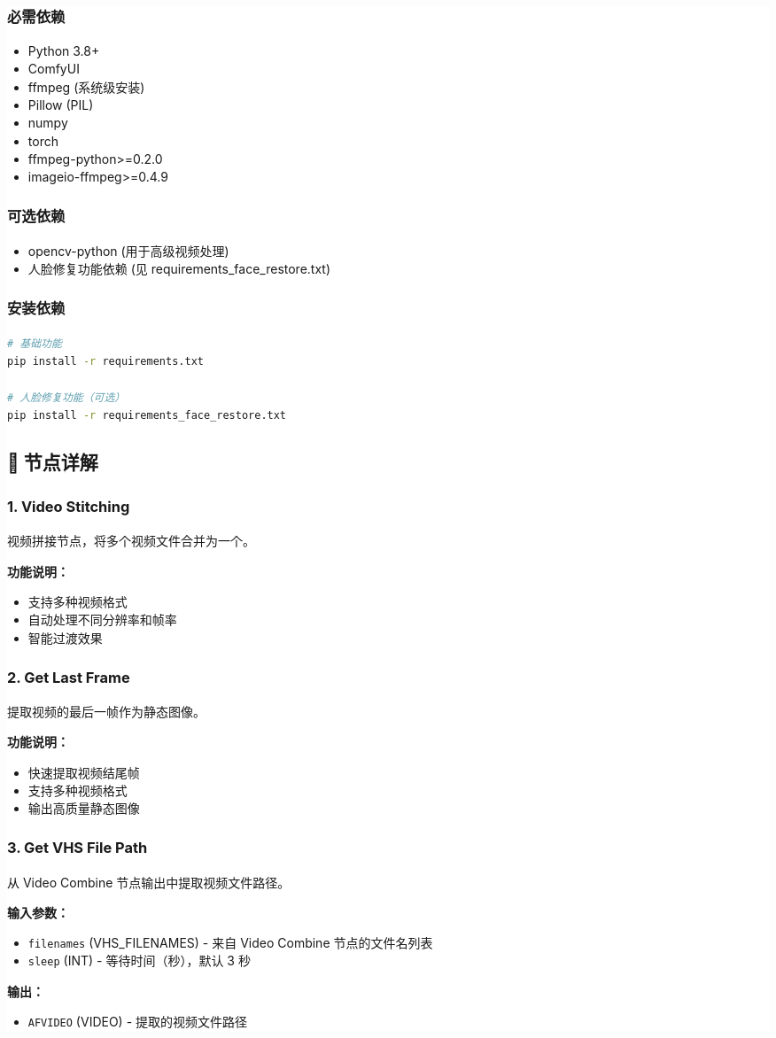 ### 必需依赖
- Python 3.8+
- ComfyUI
- ffmpeg (系统级安装)
- Pillow (PIL)
- numpy
- torch
- ffmpeg-python>=0.2.0
- imageio-ffmpeg>=0.4.9

### 可选依赖
- opencv-python (用于高级视频处理)
- 人脸修复功能依赖 (见 requirements_face_restore.txt)

### 安装依赖
```bash
# 基础功能
pip install -r requirements.txt

# 人脸修复功能（可选）
pip install -r requirements_face_restore.txt
```

## 🎯 节点详解

### 1. Video Stitching
视频拼接节点，将多个视频文件合并为一个。

**功能说明：**
- 支持多种视频格式
- 自动处理不同分辨率和帧率
- 智能过渡效果

### 2. Get Last Frame
提取视频的最后一帧作为静态图像。

**功能说明：**
- 快速提取视频结尾帧
- 支持多种视频格式
- 输出高质量静态图像

### 3. Get VHS File Path
从 Video Combine 节点输出中提取视频文件路径。

**输入参数：**
- `filenames` (VHS_FILENAMES) - 来自 Video Combine 节点的文件名列表
- `sleep` (INT) - 等待时间（秒），默认 3 秒

**输出：**
- `AFVIDEO` (VIDEO) - 提取的视频文件路径

